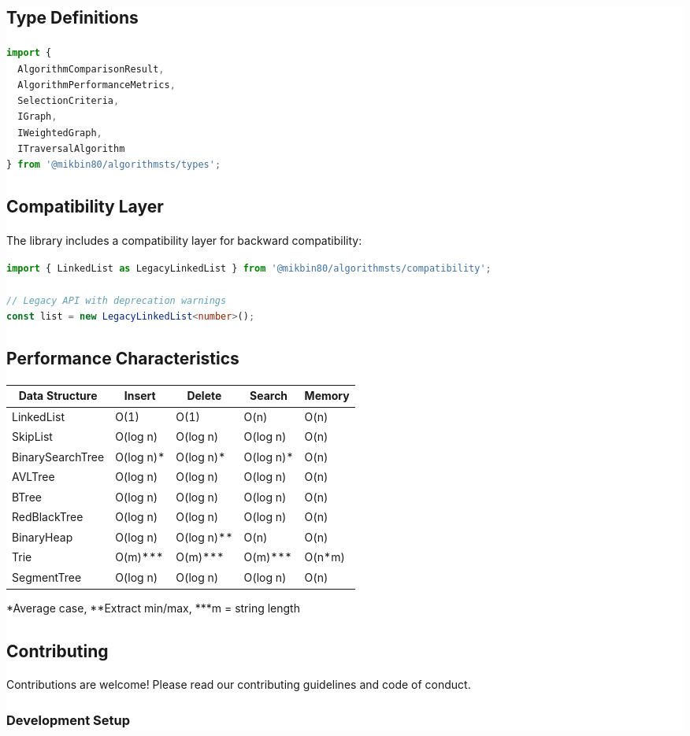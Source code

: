 ## Type Definitions

```typescript
import { 
  AlgorithmComparisonResult,
  AlgorithmPerformanceMetrics,
  SelectionCriteria,
  IGraph,
  IWeightedGraph,
  ITraversalAlgorithm
} from '@mikbin80/algorithmsts/types';
```

## Compatibility Layer

The library includes a compatibility layer for backward compatibility:

```typescript
import { LinkedList as LegacyLinkedList } from '@mikbin80/algorithmsts/compatibility';

// Legacy API with deprecation warnings
const list = new LegacyLinkedList<number>();
```

## Performance Characteristics

| Data Structure | Insert | Delete | Search | Memory |
|---|---|---|---|---|
| LinkedList | O(1) | O(1) | O(n) | O(n) |
| SkipList | O(log n) | O(log n) | O(log n) | O(n) |
| BinarySearchTree | O(log n)* | O(log n)* | O(log n)* | O(n) |
| AVLTree | O(log n) | O(log n) | O(log n) | O(n) |
| BTree | O(log n) | O(log n) | O(log n) | O(n) |
| RedBlackTree | O(log n) | O(log n) | O(log n) | O(n) |
| BinaryHeap | O(log n) | O(log n)** | O(n) | O(n) |
| Trie | O(m)*** | O(m)*** | O(m)*** | O(n*m) |
| SegmentTree | O(log n) | O(log n) | O(log n) | O(n) |

*Average case, **Extract min/max, ***m = string length

## Contributing

Contributions are welcome! Please read our contributing guidelines and code of conduct.

### Development Setup
